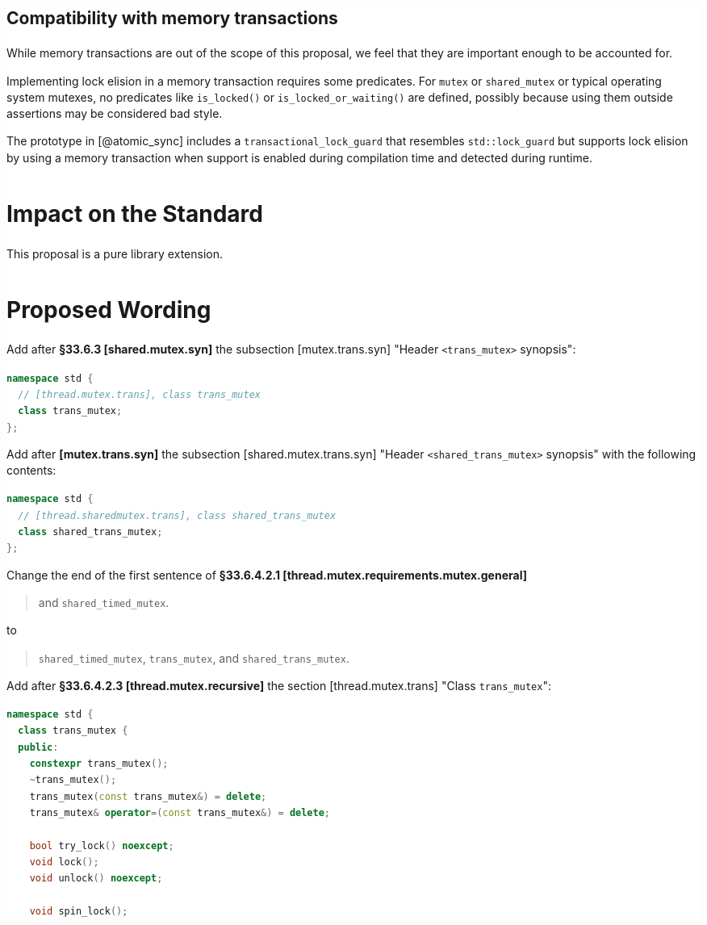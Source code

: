 ## Compatibility with memory transactions

While memory transactions are out of the scope of this proposal, we
feel that they are important enough to be accounted for.

Implementing lock elision in a memory transaction requires some
predicates. For `mutex` or `shared_mutex` or typical operating system
mutexes, no predicates like `is_locked()` or `is_locked_or_waiting()`
are defined, possibly because using them outside assertions may be
considered bad style.

The prototype in [@atomic_sync] includes a `transactional_lock_guard`
that resembles `std::lock_guard` but supports lock elision by using
a memory transaction when support is enabled during compilation time
and detected during runtime.

# Impact on the Standard

This proposal is a pure library extension.

# Proposed Wording

Add after __§33.6.3 [shared.mutex.syn]__ the subsection
[mutex.trans.syn] "Header `<trans_mutex>` synopsis":

```cpp
namespace std {
  // [thread.mutex.trans], class trans_mutex
  class trans_mutex;
};
```

Add after __[mutex.trans.syn]__ the subsection [shared.mutex.trans.syn]
"Header `<shared_trans_mutex>` synopsis"
with the following contents:
```cpp
namespace std {
  // [thread.sharedmutex.trans], class shared_trans_mutex
  class shared_trans_mutex;
};
```

Change the end of the first sentence of
__§33.6.4.2.1 [thread.mutex.requirements.mutex.general]__

>and `shared_timed_mutex`.

to

>`shared_timed_mutex`, `trans_mutex`, and `shared_trans_mutex`.

Add after __§33.6.4.2.3 [thread.mutex.recursive]__ the section
[thread.mutex.trans] "Class `trans_mutex`":
```cpp
namespace std {
  class trans_mutex {
  public:
    constexpr trans_mutex();
    ~trans_mutex();
    trans_mutex(const trans_mutex&) = delete;
    trans_mutex& operator=(const trans_mutex&) = delete;

    bool try_lock() noexcept;
    void lock();
    void unlock() noexcept;

    void spin_lock();
```